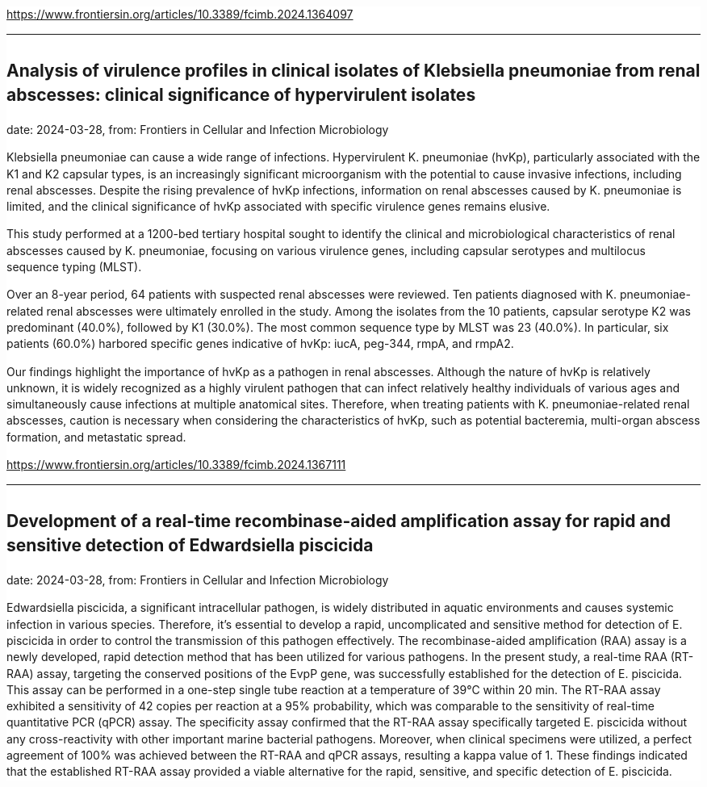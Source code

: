 <https://www.frontiersin.org/articles/10.3389/fcimb.2024.1364097>

---

## Analysis of virulence profiles in clinical isolates of Klebsiella pneumoniae from renal abscesses: clinical significance of hypervirulent isolates

date: 2024-03-28, from: Frontiers in Cellular and Infection Microbiology

<sec><title>Introduction</title><p><italic>Klebsiella pneumoniae</italic> can cause a wide range of infections. Hypervirulent <italic>K. pneumoniae</italic> (hvKp), particularly associated with the K1 and K2 capsular types, is an increasingly significant microorganism with the potential to cause invasive infections, including renal abscesses. Despite the rising prevalence of hvKp infections, information on renal abscesses caused by <italic>K. pneumoniae</italic> is limited, and the clinical significance of hvKp associated with specific virulence genes remains elusive.</p></sec><sec><title>Methods</title><p>This study performed at a 1200-bed tertiary hospital sought to identify the clinical and microbiological characteristics of renal abscesses caused by <italic>K. pneumoniae</italic>, focusing on various virulence genes, including capsular serotypes and multilocus sequence typing (MLST).</p></sec><sec><title>Results</title><p>Over an 8-year period, 64 patients with suspected renal abscesses were reviewed. Ten patients diagnosed with <italic>K. pneumoniae</italic>-related renal abscesses were ultimately enrolled in the study. Among the isolates from the 10 patients, capsular serotype K2 was predominant (40.0%), followed by K1 (30.0%). The most common sequence type by MLST was 23 (40.0%). In particular, six patients (60.0%) harbored specific genes indicative of hvKp: <italic>iucA</italic>, <italic>peg-344</italic>, <italic>rmpA</italic>, and <italic>rmpA2</italic>.</p></sec><sec><title>Conclusions</title><p>Our findings highlight the importance of hvKp as a pathogen in renal abscesses. Although the nature of hvKp is relatively unknown, it is widely recognized as a highly virulent pathogen that can infect relatively healthy individuals of various ages and simultaneously cause infections at multiple anatomical sites. Therefore, when treating patients with <italic>K. pneumoniae</italic>-related renal abscesses, caution is necessary when considering the characteristics of hvKp, such as potential bacteremia, multi-organ abscess formation, and metastatic spread.</p></sec> 

<https://www.frontiersin.org/articles/10.3389/fcimb.2024.1367111>

---

## Development of a real-time recombinase-aided amplification assay for rapid and sensitive detection of Edwardsiella piscicida

date: 2024-03-28, from: Frontiers in Cellular and Infection Microbiology

<p><italic>Edwardsiella piscicida</italic>, a significant intracellular pathogen, is widely distributed in aquatic environments and causes systemic infection in various species. Therefore, it’s essential to develop a rapid, uncomplicated and sensitive method for detection of <italic>E. piscicida</italic> in order to control the transmission of this pathogen effectively. The recombinase-aided amplification (RAA) assay is a newly developed, rapid detection method that has been utilized for various pathogens. In the present study, a real-time RAA (RT-RAA) assay, targeting the conserved positions of the <italic>EvpP</italic> gene, was successfully established for the detection of <italic>E. piscicida</italic>. This assay can be performed in a one-step single tube reaction at a temperature of 39°C within 20 min. The RT-RAA assay exhibited a sensitivity of 42 copies per reaction at a 95% probability, which was comparable to the sensitivity of real-time quantitative PCR (qPCR) assay. The specificity assay confirmed that the RT-RAA assay specifically targeted <italic>E. piscicida</italic> without any cross-reactivity with other important marine bacterial pathogens. Moreover, when clinical specimens were utilized, a perfect agreement of 100% was achieved between the RT-RAA and qPCR assays, resulting a kappa value of 1. These findings indicated that the established RT-RAA assay provided a viable alternative for the rapid, sensitive, and specific detection of <italic>E. piscicida</italic>.</p> 
